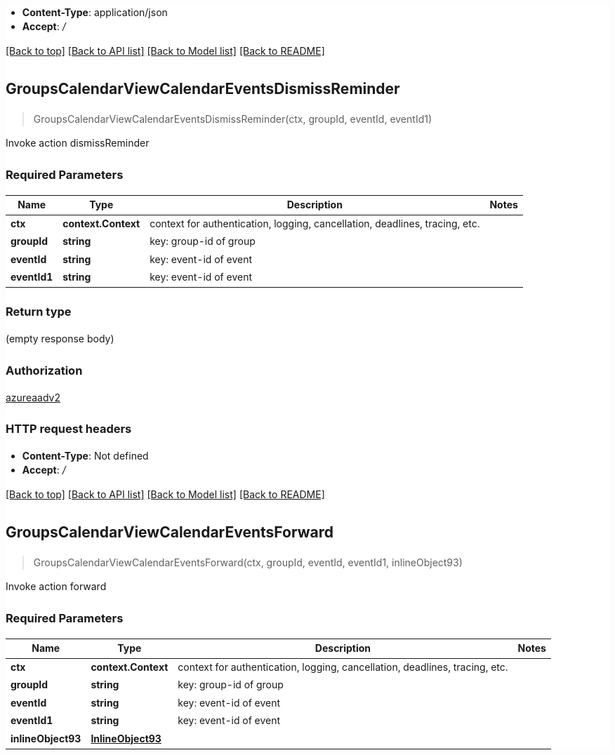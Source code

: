 - **Content-Type**: application/json
- **Accept**: */*

[[Back to top]](#) [[Back to API list]](../README.md#documentation-for-api-endpoints)
[[Back to Model list]](../README.md#documentation-for-models)
[[Back to README]](../README.md)


## GroupsCalendarViewCalendarEventsDismissReminder

> GroupsCalendarViewCalendarEventsDismissReminder(ctx, groupId, eventId, eventId1)

Invoke action dismissReminder

### Required Parameters


Name | Type | Description  | Notes
------------- | ------------- | ------------- | -------------
**ctx** | **context.Context** | context for authentication, logging, cancellation, deadlines, tracing, etc.
**groupId** | **string**| key: group-id of group | 
**eventId** | **string**| key: event-id of event | 
**eventId1** | **string**| key: event-id of event | 

### Return type

 (empty response body)

### Authorization

[azureaadv2](../README.md#azureaadv2)

### HTTP request headers

- **Content-Type**: Not defined
- **Accept**: */*

[[Back to top]](#) [[Back to API list]](../README.md#documentation-for-api-endpoints)
[[Back to Model list]](../README.md#documentation-for-models)
[[Back to README]](../README.md)


## GroupsCalendarViewCalendarEventsForward

> GroupsCalendarViewCalendarEventsForward(ctx, groupId, eventId, eventId1, inlineObject93)

Invoke action forward

### Required Parameters


Name | Type | Description  | Notes
------------- | ------------- | ------------- | -------------
**ctx** | **context.Context** | context for authentication, logging, cancellation, deadlines, tracing, etc.
**groupId** | **string**| key: group-id of group | 
**eventId** | **string**| key: event-id of event | 
**eventId1** | **string**| key: event-id of event | 
**inlineObject93** | [**InlineObject93**](InlineObject93.md)|  | 
